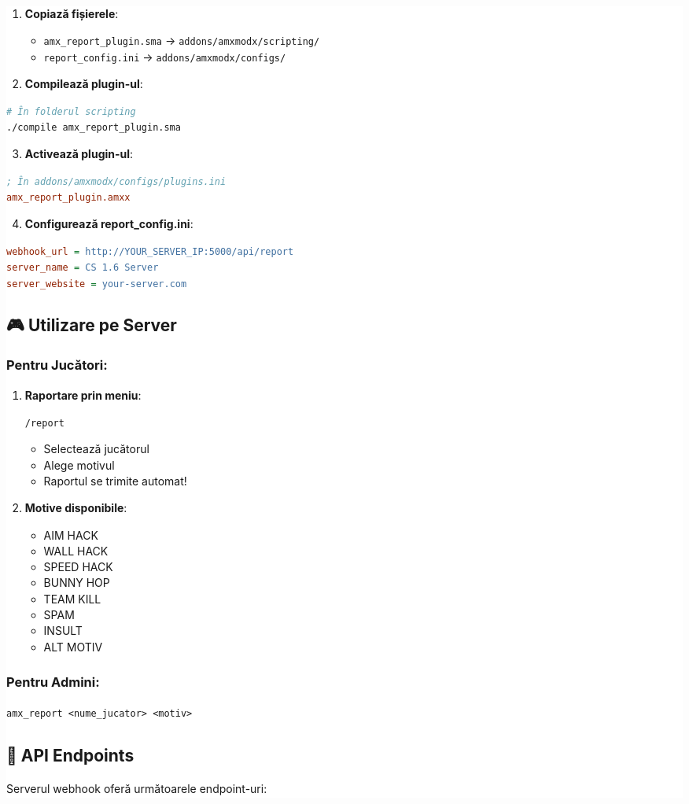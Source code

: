 1. **Copiază fișierele**:
   - `amx_report_plugin.sma` → `addons/amxmodx/scripting/`
   - `report_config.ini` → `addons/amxmodx/configs/`

2. **Compilează plugin-ul**:
```bash
# În folderul scripting
./compile amx_report_plugin.sma
```

3. **Activează plugin-ul**:
```ini
; În addons/amxmodx/configs/plugins.ini
amx_report_plugin.amxx
```

4. **Configurează report_config.ini**:
```ini
webhook_url = http://YOUR_SERVER_IP:5000/api/report
server_name = CS 1.6 Server
server_website = your-server.com
```

## 🎮 Utilizare pe Server

### Pentru Jucători:

1. **Raportare prin meniu**:
   ```
   /report
   ```
   - Selectează jucătorul
   - Alege motivul
   - Raportul se trimite automat!

2. **Motive disponibile**:
   - AIM HACK
   - WALL HACK  
   - SPEED HACK
   - BUNNY HOP
   - TEAM KILL
   - SPAM
   - INSULT
   - ALT MOTIV

### Pentru Admini:

```
amx_report <nume_jucator> <motiv>
```

## 📡 API Endpoints

Serverul webhook oferă următoarele endpoint-uri:
